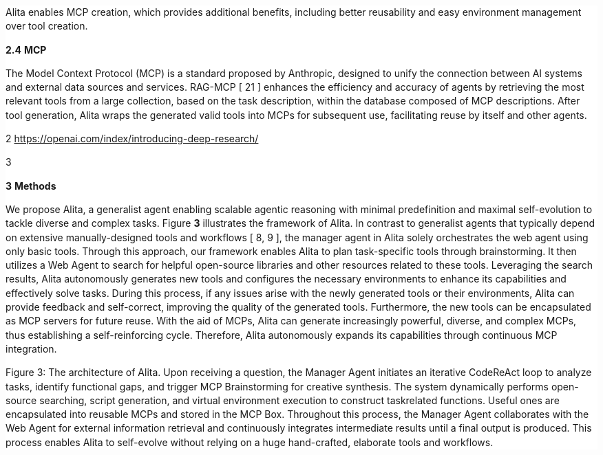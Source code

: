 Alita enables MCP creation, which provides additional benefits, including better reusability and easy environment
management over tool creation.

**2.4** **MCP**

The Model Context Protocol (MCP) is a standard proposed by Anthropic, designed to unify the connection between AI
systems and external data sources and services. RAG-MCP [ 21 ] enhances the efficiency and accuracy of agents by
retrieving the most relevant tools from a large collection, based on the task description, within the database composed
of MCP descriptions. After tool generation, Alita wraps the generated valid tools into MCPs for subsequent use,
facilitating reuse by itself and other agents.

2 https://openai.com/index/introducing-deep-research/

3

**3** **Methods**

We propose Alita, a generalist agent enabling scalable agentic reasoning with minimal predefinition and maximal
self-evolution to tackle diverse and complex tasks. Figure **3** illustrates the framework of Alita. In contrast to generalist
agents that typically depend on extensive manually-designed tools and workflows [ 8, 9 ], the manager agent in Alita
solely orchestrates the web agent using only basic tools. Through this approach, our framework enables Alita to plan
task-specific tools through brainstorming. It then utilizes a Web Agent to search for helpful open-source libraries
and other resources related to these tools. Leveraging the search results, Alita autonomously generates new tools and
configures the necessary environments to enhance its capabilities and effectively solve tasks. During this process, if
any issues arise with the newly generated tools or their environments, Alita can provide feedback and self-correct,
improving the quality of the generated tools. Furthermore, the new tools can be encapsulated as MCP servers for future
reuse. With the aid of MCPs, Alita can generate increasingly powerful, diverse, and complex MCPs, thus establishing a
self-reinforcing cycle. Therefore, Alita autonomously expands its capabilities through continuous MCP integration.










Figure 3: The architecture of Alita. Upon receiving a question, the Manager Agent initiates an iterative CodeReAct
loop to analyze tasks, identify functional gaps, and trigger MCP Brainstorming for creative synthesis. The system
dynamically performs open-source searching, script generation, and virtual environment execution to construct taskrelated functions. Useful ones are encapsulated into reusable MCPs and stored in the MCP Box. Throughout this
process, the Manager Agent collaborates with the Web Agent for external information retrieval and continuously
integrates intermediate results until a final output is produced. This process enables Alita to self-evolve without relying
on a huge hand-crafted, elaborate tools and workflows.
